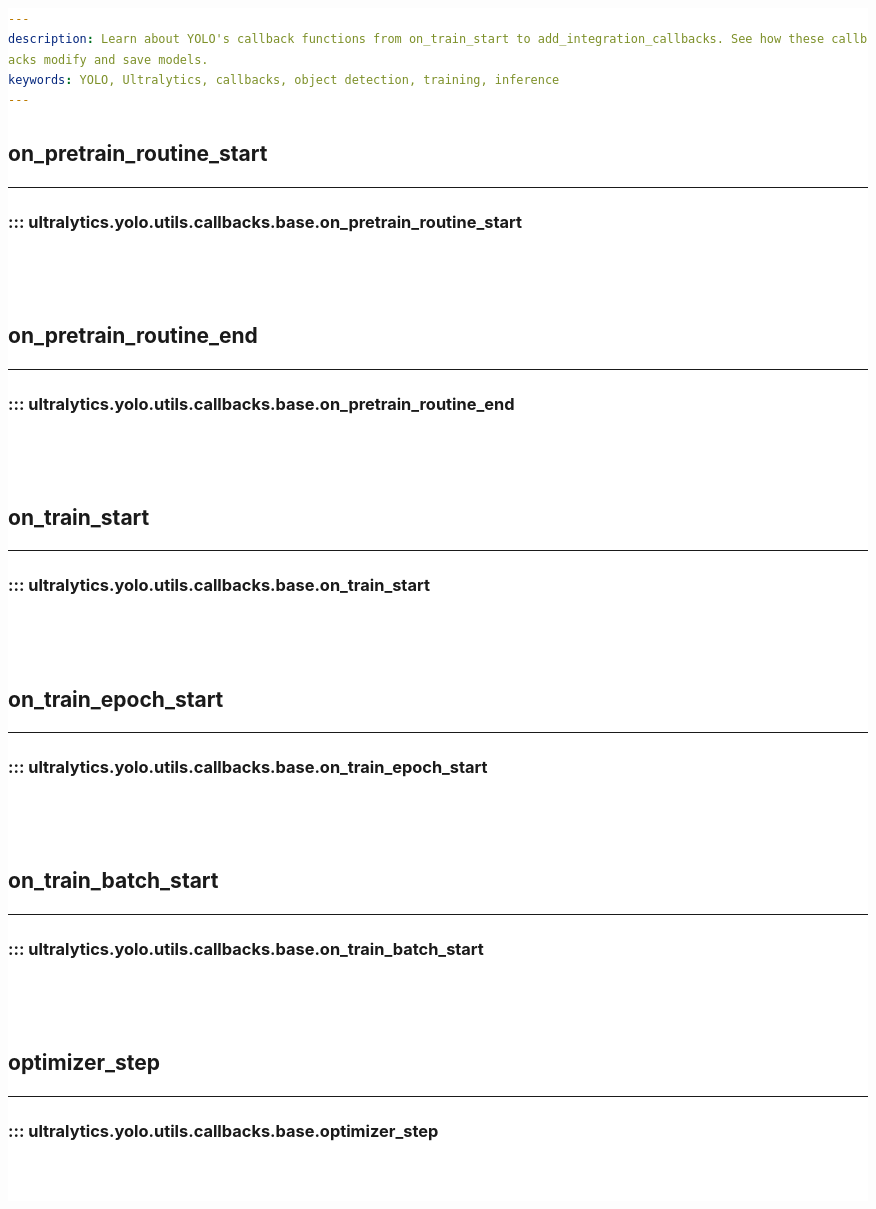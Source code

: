 ```yaml
---
description: Learn about YOLO's callback functions from on_train_start to add_integration_callbacks. See how these callbacks modify and save models.
keywords: YOLO, Ultralytics, callbacks, object detection, training, inference
---
```


## on_pretrain_routine_start
---
### ::: ultralytics.yolo.utils.callbacks.base.on_pretrain_routine_start
<br><br>

## on_pretrain_routine_end
---
### ::: ultralytics.yolo.utils.callbacks.base.on_pretrain_routine_end
<br><br>

## on_train_start
---
### ::: ultralytics.yolo.utils.callbacks.base.on_train_start
<br><br>

## on_train_epoch_start
---
### ::: ultralytics.yolo.utils.callbacks.base.on_train_epoch_start
<br><br>

## on_train_batch_start
---
### ::: ultralytics.yolo.utils.callbacks.base.on_train_batch_start
<br><br>

## optimizer_step
---
### ::: ultralytics.yolo.utils.callbacks.base.optimizer_step
<br><br>
